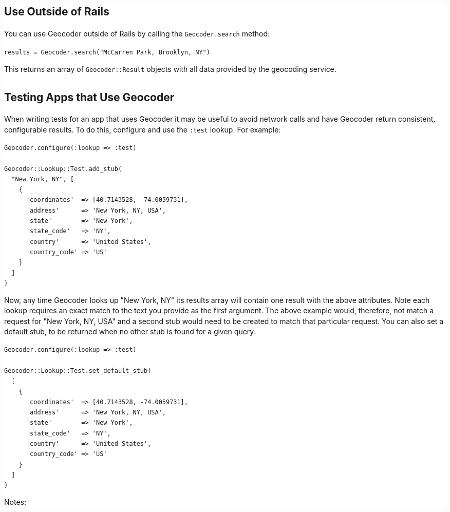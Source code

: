 
Use Outside of Rails
--------------------

You can use Geocoder outside of Rails by calling the `Geocoder.search` method:

    results = Geocoder.search("McCarren Park, Brooklyn, NY")

This returns an array of `Geocoder::Result` objects with all data provided by the geocoding service.


Testing Apps that Use Geocoder
------------------------------

When writing tests for an app that uses Geocoder it may be useful to avoid network calls and have Geocoder return consistent, configurable results. To do this, configure and use the `:test` lookup. For example:

    Geocoder.configure(:lookup => :test)

    Geocoder::Lookup::Test.add_stub(
      "New York, NY", [
        {
          'coordinates'  => [40.7143528, -74.0059731],
          'address'      => 'New York, NY, USA',
          'state'        => 'New York',
          'state_code'   => 'NY',
          'country'      => 'United States',
          'country_code' => 'US'
        }
      ]
    )

Now, any time Geocoder looks up "New York, NY" its results array will contain one result with the above attributes. Note each lookup requires an exact match to the text you provide as the first argument. The above example would, therefore, not match a request for "New York, NY, USA" and a second stub would need to be created to match that particular request. You can also set a default stub, to be returned when no other stub is found for a given query:

    Geocoder.configure(:lookup => :test)

    Geocoder::Lookup::Test.set_default_stub(
      [
        {
          'coordinates'  => [40.7143528, -74.0059731],
          'address'      => 'New York, NY, USA',
          'state'        => 'New York',
          'state_code'   => 'NY',
          'country'      => 'United States',
          'country_code' => 'US'
        }
      ]
    )

Notes:
